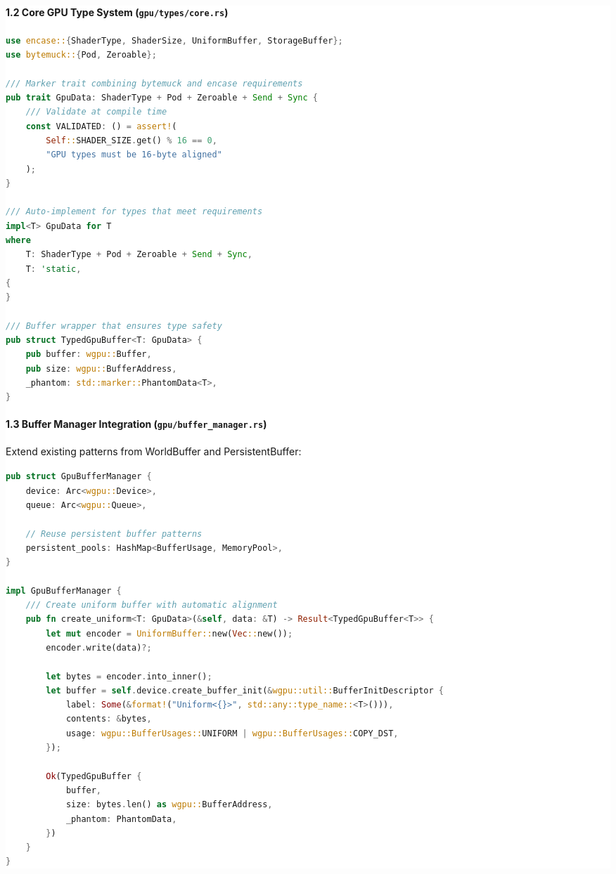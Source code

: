 #### 1.2 Core GPU Type System (`gpu/types/core.rs`)
```rust
use encase::{ShaderType, ShaderSize, UniformBuffer, StorageBuffer};
use bytemuck::{Pod, Zeroable};

/// Marker trait combining bytemuck and encase requirements
pub trait GpuData: ShaderType + Pod + Zeroable + Send + Sync {
    /// Validate at compile time
    const VALIDATED: () = assert!(
        Self::SHADER_SIZE.get() % 16 == 0,
        "GPU types must be 16-byte aligned"
    );
}

/// Auto-implement for types that meet requirements
impl<T> GpuData for T 
where 
    T: ShaderType + Pod + Zeroable + Send + Sync,
    T: 'static,
{
}

/// Buffer wrapper that ensures type safety
pub struct TypedGpuBuffer<T: GpuData> {
    pub buffer: wgpu::Buffer,
    pub size: wgpu::BufferAddress,
    _phantom: std::marker::PhantomData<T>,
}
```

#### 1.3 Buffer Manager Integration (`gpu/buffer_manager.rs`)
Extend existing patterns from WorldBuffer and PersistentBuffer:
```rust
pub struct GpuBufferManager {
    device: Arc<wgpu::Device>,
    queue: Arc<wgpu::Queue>,
    
    // Reuse persistent buffer patterns
    persistent_pools: HashMap<BufferUsage, MemoryPool>,
}

impl GpuBufferManager {
    /// Create uniform buffer with automatic alignment
    pub fn create_uniform<T: GpuData>(&self, data: &T) -> Result<TypedGpuBuffer<T>> {
        let mut encoder = UniformBuffer::new(Vec::new());
        encoder.write(data)?;
        
        let bytes = encoder.into_inner();
        let buffer = self.device.create_buffer_init(&wgpu::util::BufferInitDescriptor {
            label: Some(&format!("Uniform<{}>", std::any::type_name::<T>())),
            contents: &bytes,
            usage: wgpu::BufferUsages::UNIFORM | wgpu::BufferUsages::COPY_DST,
        });
        
        Ok(TypedGpuBuffer {
            buffer,
            size: bytes.len() as wgpu::BufferAddress,
            _phantom: PhantomData,
        })
    }
}
```
